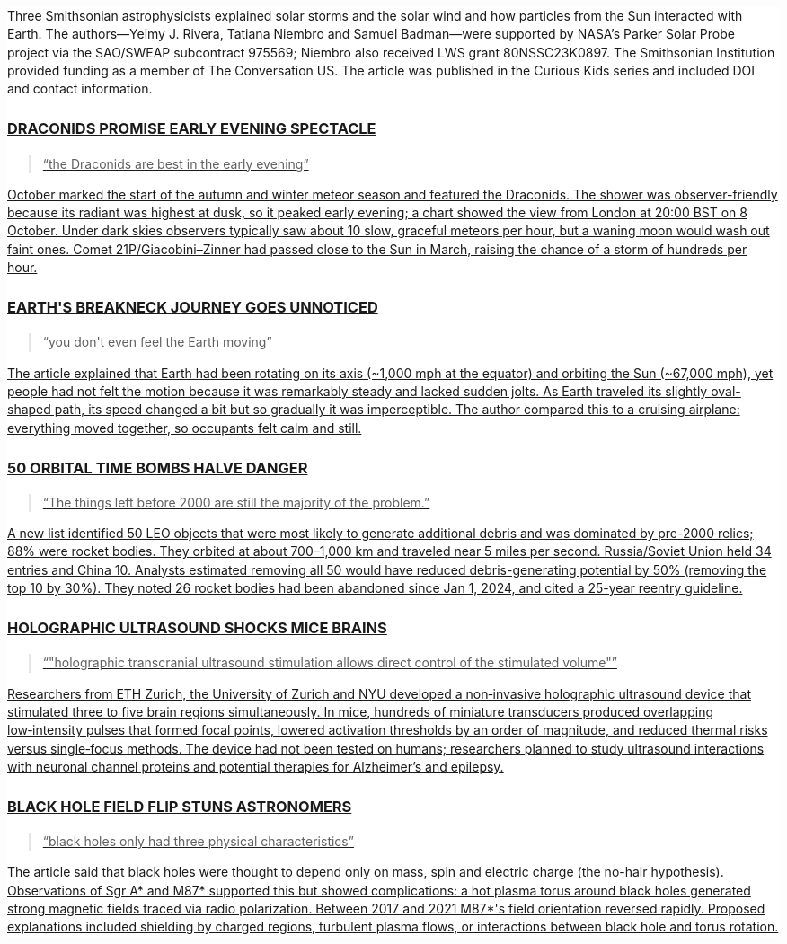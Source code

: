   <p class="dek">Three Smithsonian astrophysicists explained solar storms and the solar wind and how particles from the Sun interacted with Earth. The authors—Yeimy J. Rivera, Tatiana Niembro and Samuel Badman—were supported by NASA’s Parker Solar Probe project via the SAO/SWEAP subcontract 975569; Niembro also received LWS grant 80NSSC23K0897. The Smithsonian Institution provided funding as a member of The Conversation US. The article was published in the Curious Kids series and included DOI and contact information.</p>
</a>
<a class="clip" href="https://www.theguardian.com/science/2025/oct/06/starwatch-draconids-meteor-shower-promises-an-early-evening-treat" target="_blank" rel="noopener">
  <h3 class="hed">DRACONIDS PROMISE EARLY EVENING SPECTACLE</h3>
  <blockquote class="quote">“the Draconids are best in the early evening”</blockquote>
  <p class="dek">October marked the start of the autumn and winter meteor season and featured the Draconids. The shower was observer-friendly because its radiant was highest at dusk, so it peaked early evening; a chart showed the view from London at 20:00 BST on 8 October. Under dark skies observers typically saw about 10 slow, graceful meteors per hour, but a waning moon would wash out faint ones. Comet 21P/Giacobini–Zinner had passed close to the Sun in March, raising the chance of a storm of hundreds per hour.</p>
</a>
<a class="clip" href="https://www.space.com/astronomy/earth/why-cant-we-feel-the-earth-moving" target="_blank" rel="noopener">
  <h3 class="hed">EARTH'S BREAKNECK JOURNEY GOES UNNOTICED</h3>
  <blockquote class="quote">“you don't even feel the Earth moving”</blockquote>
  <p class="dek">The article explained that Earth had been rotating on its axis (~1,000 mph at the equator) and orbiting the Sun (~67,000 mph), yet people had not felt the motion because it was remarkably steady and lacked sudden jolts. As Earth traveled its slightly oval-shaped path, its speed changed a bit but so gradually it was imperceptible. The author compared this to a cruising airplane: everything moved together, so occupants felt calm and still.</p>
</a>
<a class="clip" href="https://www.wired.com/story/taking-these-50-objects-out-of-orbit-would-cut-danger-from-space-junk-in-half/" target="_blank" rel="noopener">
  <h3 class="hed">50 ORBITAL TIME BOMBS HALVE DANGER</h3>
  <blockquote class="quote">“The things left before 2000 are still the majority of the problem.”</blockquote>
  <p class="dek">A new list identified 50 LEO objects that were most likely to generate additional debris and was dominated by pre-2000 relics; 88% were rocket bodies. They orbited at about 700–1,000 km and traveled near 5 miles per second. Russia/Soviet Union held 34 entries and China 10. Analysts estimated removing all 50 would have reduced debris-generating potential by 50% (removing the top 10 by 30%). They noted 26 rocket bodies had been abandoned since Jan 1, 2024, and cited a 25-year reentry guideline.</p>
</a>
<a class="clip" href="https://thedebrief.org/holographic-ultrasound-breakthrough-enables-scientists-to-unlock-a-new-frontier-in-brain-stimulation-research/" target="_blank" rel="noopener">
  <h3 class="hed">HOLOGRAPHIC ULTRASOUND SHOCKS MICE BRAINS</h3>
  <blockquote class="quote">“&quot;holographic transcranial ultrasound stimulation allows direct control of the stimulated volume&quot;”</blockquote>
  <p class="dek">Researchers from ETH Zurich, the University of Zurich and NYU developed a non‑invasive holographic ultrasound device that stimulated three to five brain regions simultaneously. In mice, hundreds of miniature transducers produced overlapping low‑intensity pulses that formed focal points, lowered activation thresholds by an order of magnitude, and reduced thermal risks versus single‑focus methods. The device had not been tested on humans; researchers planned to study ultrasound interactions with neuronal channel proteins and potential therapies for Alzheimer’s and epilepsy.</p>
</a>
<a class="clip" href="https://www.universetoday.com/articles/black-holes-have-no-hair-but-they-do-have-comb-overs" target="_blank" rel="noopener">
  <h3 class="hed">BLACK HOLE FIELD FLIP STUNS ASTRONOMERS</h3>
  <blockquote class="quote">“black holes only had three physical characteristics”</blockquote>
  <p class="dek">The article said that black holes were thought to depend only on mass, spin and electric charge (the no-hair hypothesis). Observations of Sgr A* and M87* supported this but showed complications: a hot plasma torus around black holes generated strong magnetic fields traced via radio polarization. Between 2017 and 2021 M87*'s field orientation reversed rapidly. Proposed explanations included shielding by charged regions, turbulent plasma flows, or interactions between black hole and torus rotation.</p>
</a>